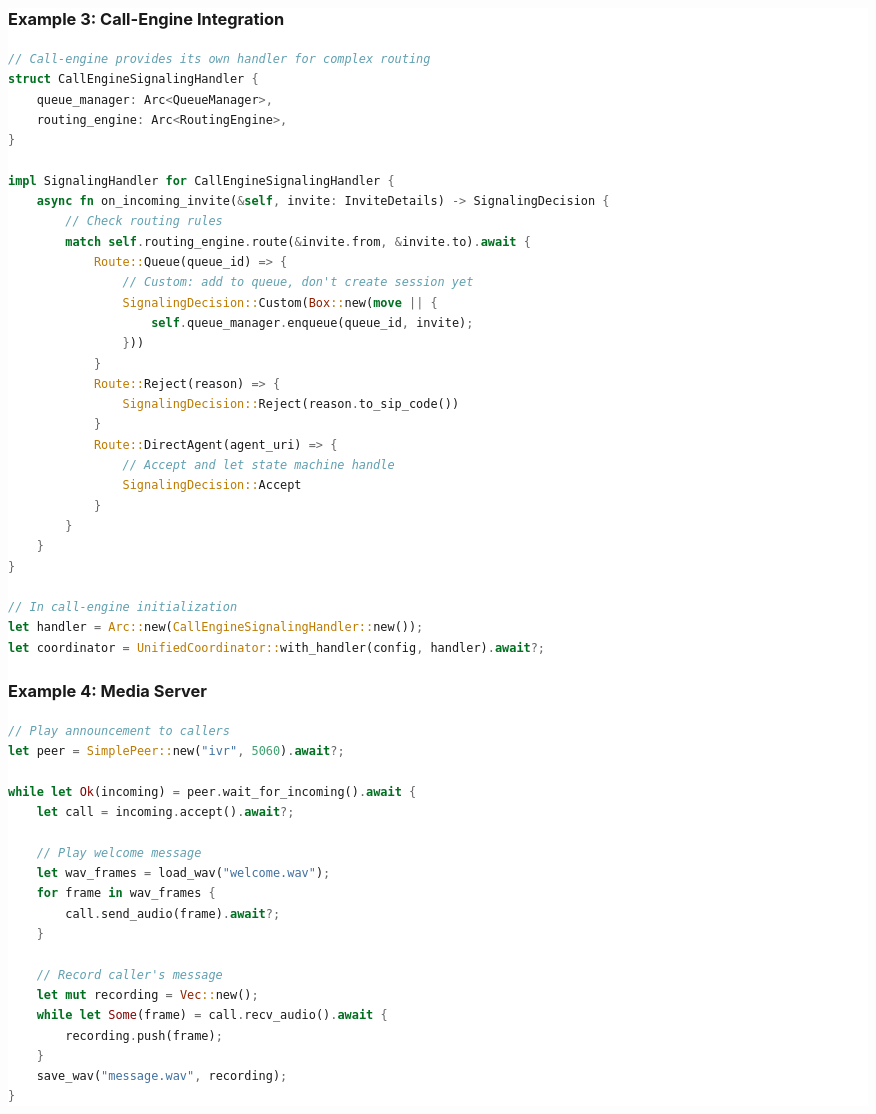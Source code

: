 ### Example 3: Call-Engine Integration
```rust
// Call-engine provides its own handler for complex routing
struct CallEngineSignalingHandler {
    queue_manager: Arc<QueueManager>,
    routing_engine: Arc<RoutingEngine>,
}

impl SignalingHandler for CallEngineSignalingHandler {
    async fn on_incoming_invite(&self, invite: InviteDetails) -> SignalingDecision {
        // Check routing rules
        match self.routing_engine.route(&invite.from, &invite.to).await {
            Route::Queue(queue_id) => {
                // Custom: add to queue, don't create session yet
                SignalingDecision::Custom(Box::new(move || {
                    self.queue_manager.enqueue(queue_id, invite);
                }))
            }
            Route::Reject(reason) => {
                SignalingDecision::Reject(reason.to_sip_code())
            }
            Route::DirectAgent(agent_uri) => {
                // Accept and let state machine handle
                SignalingDecision::Accept
            }
        }
    }
}

// In call-engine initialization
let handler = Arc::new(CallEngineSignalingHandler::new());
let coordinator = UnifiedCoordinator::with_handler(config, handler).await?;
```

### Example 4: Media Server
```rust
// Play announcement to callers
let peer = SimplePeer::new("ivr", 5060).await?;

while let Ok(incoming) = peer.wait_for_incoming().await {
    let call = incoming.accept().await?;
    
    // Play welcome message
    let wav_frames = load_wav("welcome.wav");
    for frame in wav_frames {
        call.send_audio(frame).await?;
    }
    
    // Record caller's message
    let mut recording = Vec::new();
    while let Some(frame) = call.recv_audio().await {
        recording.push(frame);
    }
    save_wav("message.wav", recording);
}
```
